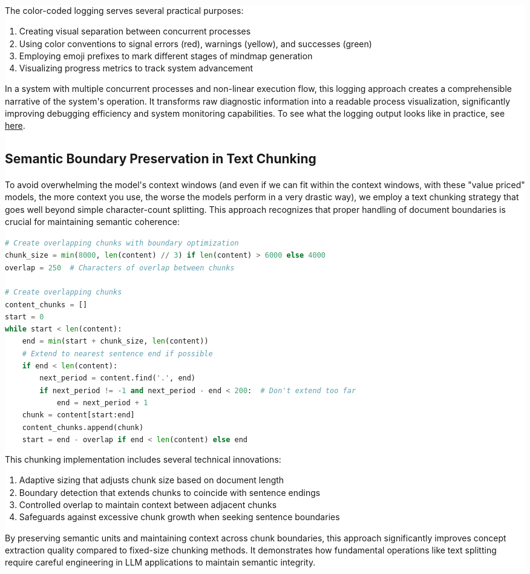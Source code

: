 The color-coded logging serves several practical purposes:

1. Creating visual separation between concurrent processes
2. Using color conventions to signal errors (red), warnings (yellow), and successes (green)
3. Employing emoji prefixes to mark different stages of mindmap generation
4. Visualizing progress metrics to track system advancement

In a system with multiple concurrent processes and non-linear execution flow, this logging approach creates a comprehensible narrative of the system's operation. It transforms raw diagnostic information into a readable process visualization, significantly improving debugging efficiency and system monitoring capabilities. To see what the logging output looks like in practice, see [here](https://github.com/Dicklesworthstone/mindmap-generator/raw/refs/heads/main/screenshots/logging_output_during_run.webp).

## Semantic Boundary Preservation in Text Chunking

To avoid overwhelming the model's context windows (and even if we can fit within the context windows, with these "value priced" models, the more context you use, the worse the models perform in a very drastic way), we employ a text chunking strategy that goes well beyond simple character-count splitting. This approach recognizes that proper handling of document boundaries is crucial for maintaining semantic coherence:

```python
# Create overlapping chunks with boundary optimization
chunk_size = min(8000, len(content) // 3) if len(content) > 6000 else 4000
overlap = 250  # Characters of overlap between chunks

# Create overlapping chunks
content_chunks = []
start = 0
while start < len(content):
    end = min(start + chunk_size, len(content))
    # Extend to nearest sentence end if possible
    if end < len(content):
        next_period = content.find('.', end)
        if next_period != -1 and next_period - end < 200:  # Don't extend too far
            end = next_period + 1
    chunk = content[start:end]
    content_chunks.append(chunk)
    start = end - overlap if end < len(content) else end
```

This chunking implementation includes several technical innovations:

1. Adaptive sizing that adjusts chunk size based on document length
2. Boundary detection that extends chunks to coincide with sentence endings
3. Controlled overlap to maintain context between adjacent chunks
4. Safeguards against excessive chunk growth when seeking sentence boundaries

By preserving semantic units and maintaining context across chunk boundaries, this approach significantly improves concept extraction quality compared to fixed-size chunking methods. It demonstrates how fundamental operations like text splitting require careful engineering in LLM applications to maintain semantic integrity.
